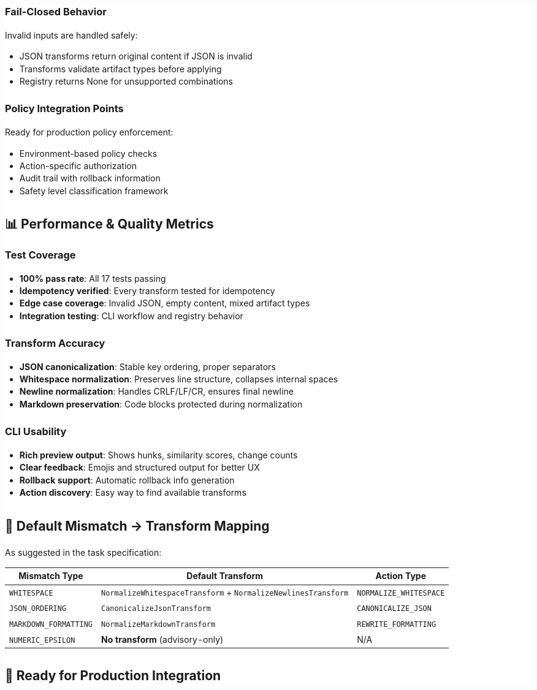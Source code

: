 ### Fail-Closed Behavior
Invalid inputs are handled safely:
- JSON transforms return original content if JSON is invalid
- Transforms validate artifact types before applying
- Registry returns None for unsupported combinations

### Policy Integration Points
Ready for production policy enforcement:
- Environment-based policy checks
- Action-specific authorization
- Audit trail with rollback information
- Safety level classification framework

## 📊 Performance & Quality Metrics

### Test Coverage
- **100% pass rate**: All 17 tests passing
- **Idempotency verified**: Every transform tested for idempotency
- **Edge case coverage**: Invalid JSON, empty content, mixed artifact types
- **Integration testing**: CLI workflow and registry behavior

### Transform Accuracy
- **JSON canonicalization**: Stable key ordering, proper separators
- **Whitespace normalization**: Preserves line structure, collapses internal spaces
- **Newline normalization**: Handles CRLF/LF/CR, ensures final newline
- **Markdown preservation**: Code blocks protected during normalization

### CLI Usability
- **Rich preview output**: Shows hunks, similarity scores, change counts
- **Clear feedback**: Emojis and structured output for better UX
- **Rollback support**: Automatic rollback info generation
- **Action discovery**: Easy way to find available transforms

## 🔄 Default Mismatch → Transform Mapping

As suggested in the task specification:

| Mismatch Type | Default Transform | Action Type |
|---------------|------------------|-------------|
| `WHITESPACE` | `NormalizeWhitespaceTransform` + `NormalizeNewlinesTransform` | `NORMALIZE_WHITESPACE` |
| `JSON_ORDERING` | `CanonicalizeJsonTransform` | `CANONICALIZE_JSON` |
| `MARKDOWN_FORMATTING` | `NormalizeMarkdownTransform` | `REWRITE_FORMATTING` |
| `NUMERIC_EPSILON` | **No transform** (advisory-only) | N/A |

## 🚀 Ready for Production Integration

